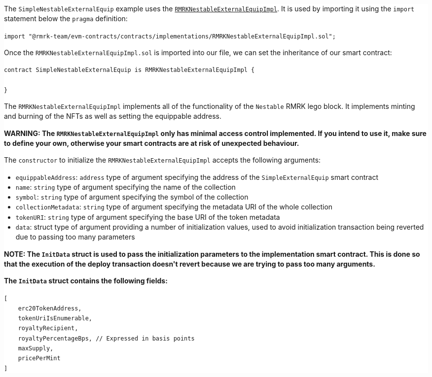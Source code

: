 The `SimpleNestableExternalEquip` example uses the
[`RMRKNestableExternalEquipImpl`](https://github.com/rmrk-team/evm/blob/dev/contracts/implementations/RMRKNestableExternalEquipImpl.sol).
It is used by importing it using the `import` statement below the `pragma` definition:

````solidity
import "@rmrk-team/evm-contracts/contracts/implementations/RMRKNestableExternalEquipImpl.sol";
````

Once the `RMRKNestableExternalEquipImpl.sol` is imported into our file, we can set the inheritance of our smart contract:

````solidity
contract SimpleNestableExternalEquip is RMRKNestableExternalEquipImpl {
    
}
````

The `RMRKNestableExternalEquipImpl` implements all of the functionality of the `Nestable` RMRK lego block. It implements
minting and burning of the NFTs as well as setting the equippable address.

**WARNING: The `RMRKNestableExternalEquipImpl` only has minimal access control implemented. If you intend to use it, make
sure to define your own, otherwise your smart contracts are at risk of unexpected behaviour.**

The `constructor` to initialize the `RMRKNestableExternalEquipImpl` accepts the following arguments:

- `equippableAddress`: `address` type of argument specifying the address of the `SimpleExternalEquip` smart contract
- `name`: `string` type of argument specifying the name of the collection
- `symbol`: `string` type of argument specifying the symbol of the collection
- `collectionMetadata`: `string` type of argument specifying the metadata URI of the whole collection
- `tokenURI`: `string` type of argument specifying the base URI of the token metadata
- `data`: struct type of argument providing a number of initialization values, used to avoid initialization transaction
  being reverted due to passing too many parameters

**NOTE: The `InitData` struct is used to pass the initialization parameters to the implementation smart contract. This
is done so that the execution of the deploy transaction doesn't revert because we are trying to pass too many
arguments.**

**The `InitData` struct contains the following fields:**

````solidity
[
    erc20TokenAddress,
    tokenUriIsEnumerable,
    royaltyRecipient,
    royaltyPercentageBps, // Expressed in basis points
    maxSupply,
    pricePerMint
]
````
